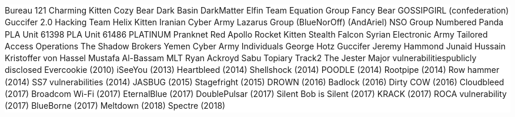 Bureau 121
Charming Kitten
Cozy Bear
Dark Basin
DarkMatter
Elfin Team
Equation Group
Fancy Bear
GOSSIPGIRL (confederation)
Guccifer 2.0
Hacking Team
Helix Kitten
Iranian Cyber Army
Lazarus Group (BlueNorOff) (AndAriel)
NSO Group
Numbered Panda
PLA Unit 61398
PLA Unit 61486
PLATINUM
Pranknet
Red Apollo
Rocket Kitten
Stealth Falcon
Syrian Electronic Army
Tailored Access Operations
The Shadow Brokers
Yemen Cyber Army
Individuals
George Hotz
Guccifer
Jeremy Hammond
Junaid Hussain
Kristoffer von Hassel
Mustafa Al-Bassam
MLT
Ryan Ackroyd
Sabu
Topiary
Track2
The Jester
Major vulnerabilitiespublicly disclosed
Evercookie (2010)
iSeeYou (2013)
 Heartbleed (2014)
Shellshock (2014)
POODLE (2014)
Rootpipe (2014)
Row hammer (2014)
SS7 vulnerabilities (2014)
JASBUG (2015)
Stagefright (2015)
DROWN (2016)
Badlock (2016)
Dirty COW (2016)
Cloudbleed (2017)
Broadcom Wi-Fi (2017)
EternalBlue (2017)
DoublePulsar (2017)
Silent Bob is Silent (2017)
KRACK (2017)
ROCA vulnerability (2017)
BlueBorne (2017)
Meltdown (2018)
Spectre (2018)